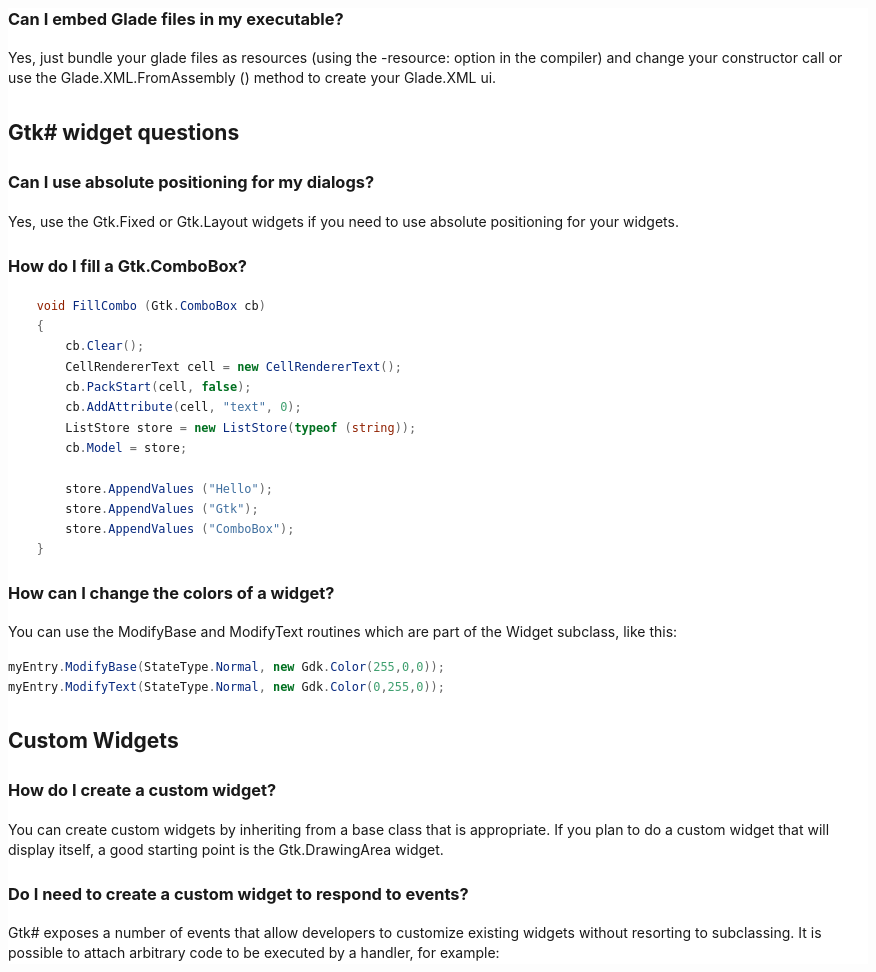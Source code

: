 ### Can I embed Glade files in my executable?

Yes, just bundle your glade files as resources (using the -resource: option in the compiler) and change your constructor call or use the Glade.XML.FromAssembly () method to create your Glade.XML ui.

Gtk# widget questions
---------------------

### Can I use absolute positioning for my dialogs?

Yes, use the Gtk.Fixed or Gtk.Layout widgets if you need to use absolute positioning for your widgets.

### How do I fill a Gtk.ComboBox?

``` csharp
    void FillCombo (Gtk.ComboBox cb)
    {
        cb.Clear();
        CellRendererText cell = new CellRendererText();
        cb.PackStart(cell, false);
        cb.AddAttribute(cell, "text", 0);
        ListStore store = new ListStore(typeof (string));
        cb.Model = store;
 
        store.AppendValues ("Hello");
        store.AppendValues ("Gtk");
        store.AppendValues ("ComboBox");
    }
```

### How can I change the colors of a widget?

You can use the ModifyBase and ModifyText routines which are part of the Widget subclass, like this:

``` csharp
myEntry.ModifyBase(StateType.Normal, new Gdk.Color(255,0,0));
myEntry.ModifyText(StateType.Normal, new Gdk.Color(0,255,0));
```

Custom Widgets
--------------

### How do I create a custom widget?

You can create custom widgets by inheriting from a base class that is appropriate. If you plan to do a custom widget that will display itself, a good starting point is the Gtk.DrawingArea widget.

### Do I need to create a custom widget to respond to events?

Gtk# exposes a number of events that allow developers to customize existing widgets without resorting to subclassing. It is possible to attach arbitrary code to be executed by a handler, for example:
